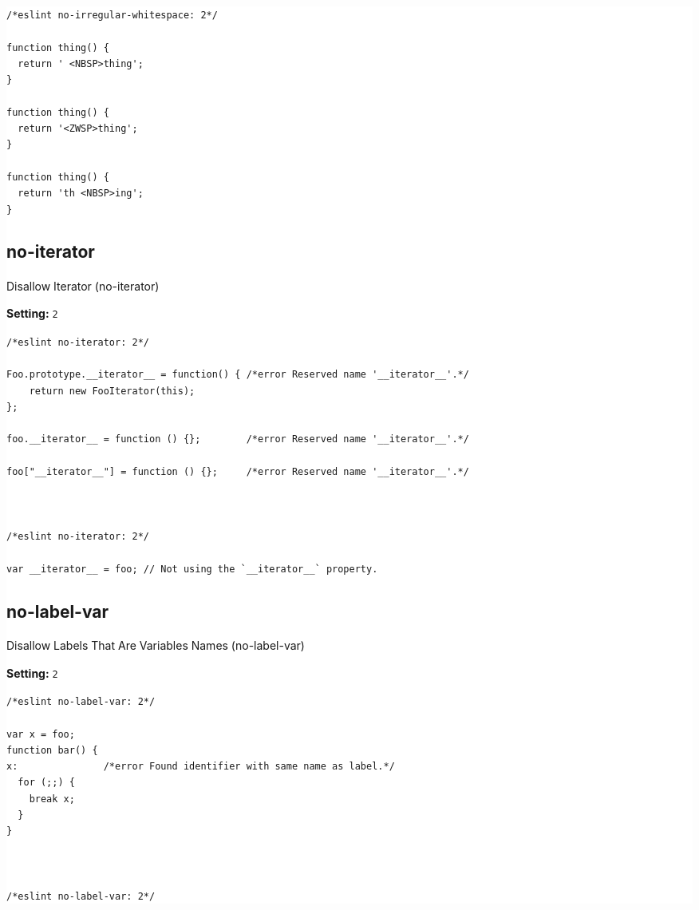 

    /*eslint no-irregular-whitespace: 2*/
    
    function thing() {
      return ' <NBSP>thing';
    }
    
    function thing() {
      return '​<ZWSP>thing';
    }
    
    function thing() {
      return 'th <NBSP>ing';
    }
## no-iterator
 Disallow Iterator (no-iterator)

**Setting:** `2`





    /*eslint no-iterator: 2*/
    
    Foo.prototype.__iterator__ = function() { /*error Reserved name '__iterator__'.*/
        return new FooIterator(this);
    };
    
    foo.__iterator__ = function () {};        /*error Reserved name '__iterator__'.*/
    
    foo["__iterator__"] = function () {};     /*error Reserved name '__iterator__'.*/



    /*eslint no-iterator: 2*/
    
    var __iterator__ = foo; // Not using the `__iterator__` property.
## no-label-var
 Disallow Labels That Are Variables Names (no-label-var)

**Setting:** `2`





    /*eslint no-label-var: 2*/
    
    var x = foo;
    function bar() {
    x:               /*error Found identifier with same name as label.*/
      for (;;) {
        break x;
      }
    }



    /*eslint no-label-var: 2*/
    